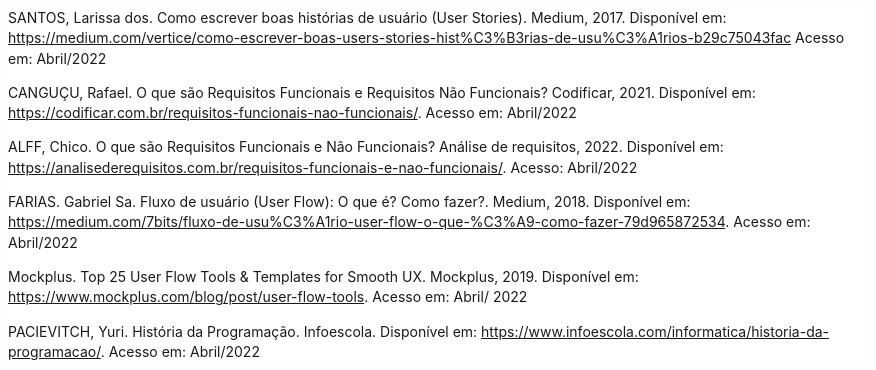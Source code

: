 SANTOS, Larissa dos. Como escrever boas histórias de usuário (User Stories). Medium, 2017. Disponível em: https://medium.com/vertice/como-escrever-boas-users-stories-hist%C3%B3rias-de-usu%C3%A1rios-b29c75043fac Acesso em: Abril/2022

CANGUÇU, Rafael. O que são Requisitos Funcionais e Requisitos Não Funcionais? Codificar, 2021. Disponível em: https://codificar.com.br/requisitos-funcionais-nao-funcionais/. Acesso em: Abril/2022

ALFF, Chico. O que são Requisitos Funcionais e Não Funcionais? Análise de requisitos, 2022. Disponível em: https://analisederequisitos.com.br/requisitos-funcionais-e-nao-funcionais/. Acesso: Abril/2022

FARIAS. Gabriel Sa. Fluxo de usuário (User Flow): O que é? Como fazer?. Medium, 2018. Disponível em: https://medium.com/7bits/fluxo-de-usu%C3%A1rio-user-flow-o-que-%C3%A9-como-fazer-79d965872534. Acesso em: Abril/2022

Mockplus. Top 25 User Flow Tools & Templates for Smooth UX. Mockplus, 2019. Disponível em: https://www.mockplus.com/blog/post/user-flow-tools. Acesso em: Abril/ 2022

PACIEVITCH, Yuri. História da Programação. Infoescola. Disponível em: https://www.infoescola.com/informatica/historia-da-programacao/. Acesso em: Abril/2022
